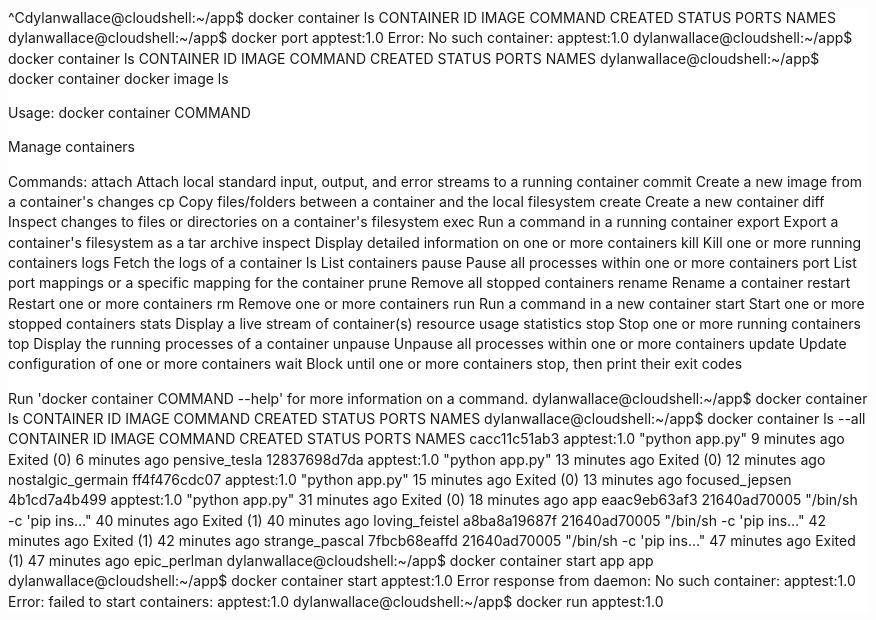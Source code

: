 ^Cdylanwallace@cloudshell:~/app$ docker container ls
CONTAINER ID   IMAGE     COMMAND   CREATED   STATUS    PORTS     NAMES
dylanwallace@cloudshell:~/app$ docker port apptest:1.0
Error: No such container: apptest:1.0
dylanwallace@cloudshell:~/app$ docker container ls
CONTAINER ID   IMAGE     COMMAND   CREATED   STATUS    PORTS     NAMES
dylanwallace@cloudshell:~/app$ docker container docker image ls

Usage:  docker container COMMAND

Manage containers

Commands:
  attach      Attach local standard input, output, and error streams to a running container
  commit      Create a new image from a container's changes
  cp          Copy files/folders between a container and the local filesystem
  create      Create a new container
  diff        Inspect changes to files or directories on a container's filesystem
  exec        Run a command in a running container
  export      Export a container's filesystem as a tar archive
  inspect     Display detailed information on one or more containers
  kill        Kill one or more running containers
  logs        Fetch the logs of a container
  ls          List containers
  pause       Pause all processes within one or more containers
  port        List port mappings or a specific mapping for the container
  prune       Remove all stopped containers
  rename      Rename a container
  restart     Restart one or more containers
  rm          Remove one or more containers
  run         Run a command in a new container
  start       Start one or more stopped containers
  stats       Display a live stream of container(s) resource usage statistics
  stop        Stop one or more running containers
  top         Display the running processes of a container
  unpause     Unpause all processes within one or more containers
  update      Update configuration of one or more containers
  wait        Block until one or more containers stop, then print their exit codes

Run 'docker container COMMAND --help' for more information on a command.
dylanwallace@cloudshell:~/app$ docker container ls
CONTAINER ID   IMAGE     COMMAND   CREATED   STATUS    PORTS     NAMES
dylanwallace@cloudshell:~/app$ docker container ls --all
CONTAINER ID   IMAGE          COMMAND                  CREATED          STATUS                      PORTS     NAMES
cacc11c51ab3   apptest:1.0    "python app.py"          9 minutes ago    Exited (0) 6 minutes ago              pensive_tesla
12837698d7da   apptest:1.0    "python app.py"          13 minutes ago   Exited (0) 12 minutes ago             nostalgic_germain
ff4f476cdc07   apptest:1.0    "python app.py"          15 minutes ago   Exited (0) 13 minutes ago             focused_jepsen
4b1cd7a4b499   apptest:1.0    "python app.py"          31 minutes ago   Exited (0) 18 minutes ago             app
eaac9eb63af3   21640ad70005   "/bin/sh -c 'pip ins…"   40 minutes ago   Exited (1) 40 minutes ago             loving_feistel
a8ba8a19687f   21640ad70005   "/bin/sh -c 'pip ins…"   42 minutes ago   Exited (1) 42 minutes ago             strange_pascal
7fbcb68eaffd   21640ad70005   "/bin/sh -c 'pip ins…"   47 minutes ago   Exited (1) 47 minutes ago             epic_perlman
dylanwallace@cloudshell:~/app$ docker container start app
app
dylanwallace@cloudshell:~/app$ docker container start apptest:1.0
Error response from daemon: No such container: apptest:1.0
Error: failed to start containers: apptest:1.0
dylanwallace@cloudshell:~/app$ docker run apptest:1.0